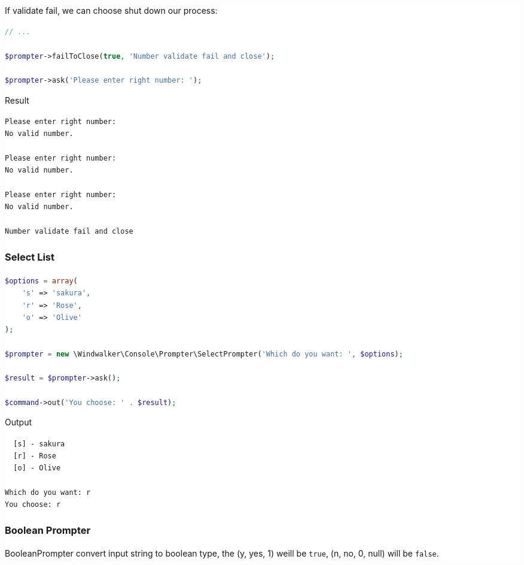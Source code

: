If validate fail, we can choose shut down our process:

``` php
// ...

$prompter->failToClose(true, 'Number validate fail and close');

$prompter->ask('Please enter right number: ');
```

Result

```
Please enter right number:
No valid number.

Please enter right number:
No valid number.

Please enter right number:
No valid number.

Number validate fail and close
```

### Select List

``` php
$options = array(
    's' => 'sakura',
    'r' => 'Rose',
    'o' => 'Olive'
);

$prompter = new \Windwalker\Console\Prompter\SelectPrompter('Which do you want: ', $options);

$result = $prompter->ask();

$command->out('You choose: ' . $result);
```

Output

```
  [s] - sakura
  [r] - Rose
  [o] - Olive

Which do you want: r
You choose: r
```

### Boolean Prompter

BooleanPrompter convert input string to boolean type, the (y, yes, 1) weill be `true`, (n, no, 0, null) will be `false`.
